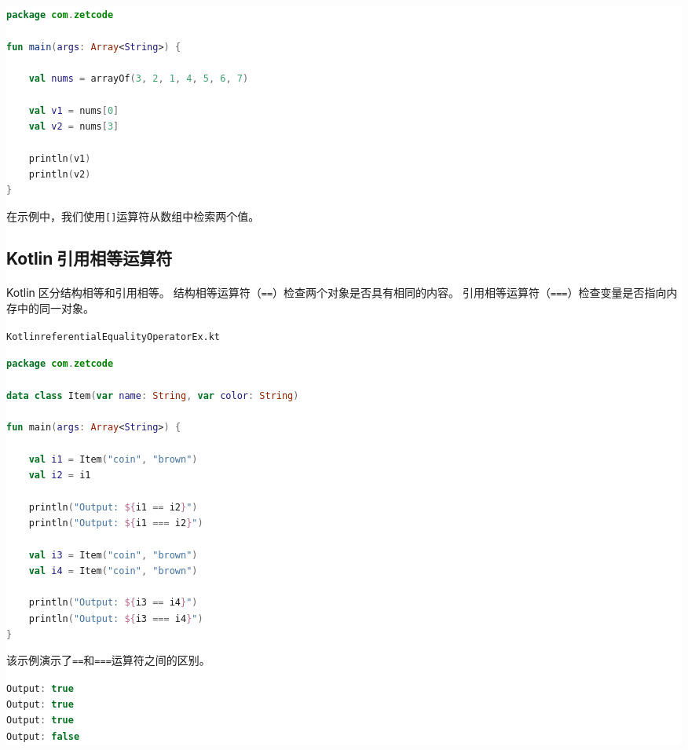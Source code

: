 ```kt
package com.zetcode

fun main(args: Array<String>) {

    val nums = arrayOf(3, 2, 1, 4, 5, 6, 7)

    val v1 = nums[0]
    val v2 = nums[3]

    println(v1)
    println(v2)
}

```

在示例中，我们使用`[]`运算符从数组中检索两个值。

## Kotlin 引用相等运算符

Kotlin 区分结构相等和引用相等。 结构相等运算符（`==`）检查两个对象是否具有相同的内容。 引用相等运算符（`===`）检查变量是否指向内存中的同一对象。

`KotlinreferentialEqualityOperatorEx.kt`

```kt
package com.zetcode

data class Item(var name: String, var color: String)

fun main(args: Array<String>) {    

    val i1 = Item("coin", "brown")
    val i2 = i1

    println("Output: ${i1 == i2}")
    println("Output: ${i1 === i2}")

    val i3 = Item("coin", "brown")
    val i4 = Item("coin", "brown")

    println("Output: ${i3 == i4}")
    println("Output: ${i3 === i4}")
}

```

该示例演示了`==`和`===`运算符之间的区别。

```kt
Output: true
Output: true
Output: true
Output: false

```

